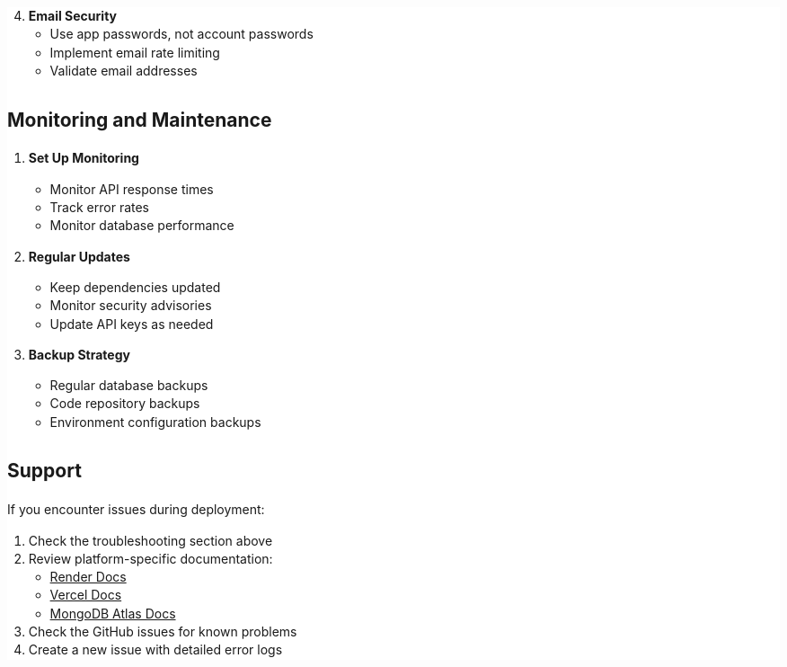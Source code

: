 4. **Email Security**
   - Use app passwords, not account passwords
   - Implement email rate limiting
   - Validate email addresses

## Monitoring and Maintenance

1. **Set Up Monitoring**
   - Monitor API response times
   - Track error rates
   - Monitor database performance

2. **Regular Updates**
   - Keep dependencies updated
   - Monitor security advisories
   - Update API keys as needed

3. **Backup Strategy**
   - Regular database backups
   - Code repository backups
   - Environment configuration backups

## Support

If you encounter issues during deployment:

1. Check the troubleshooting section above
2. Review platform-specific documentation:
   - [Render Docs](https://render.com/docs)
   - [Vercel Docs](https://vercel.com/docs)
   - [MongoDB Atlas Docs](https://docs.atlas.mongodb.com/)
3. Check the GitHub issues for known problems
4. Create a new issue with detailed error logs
